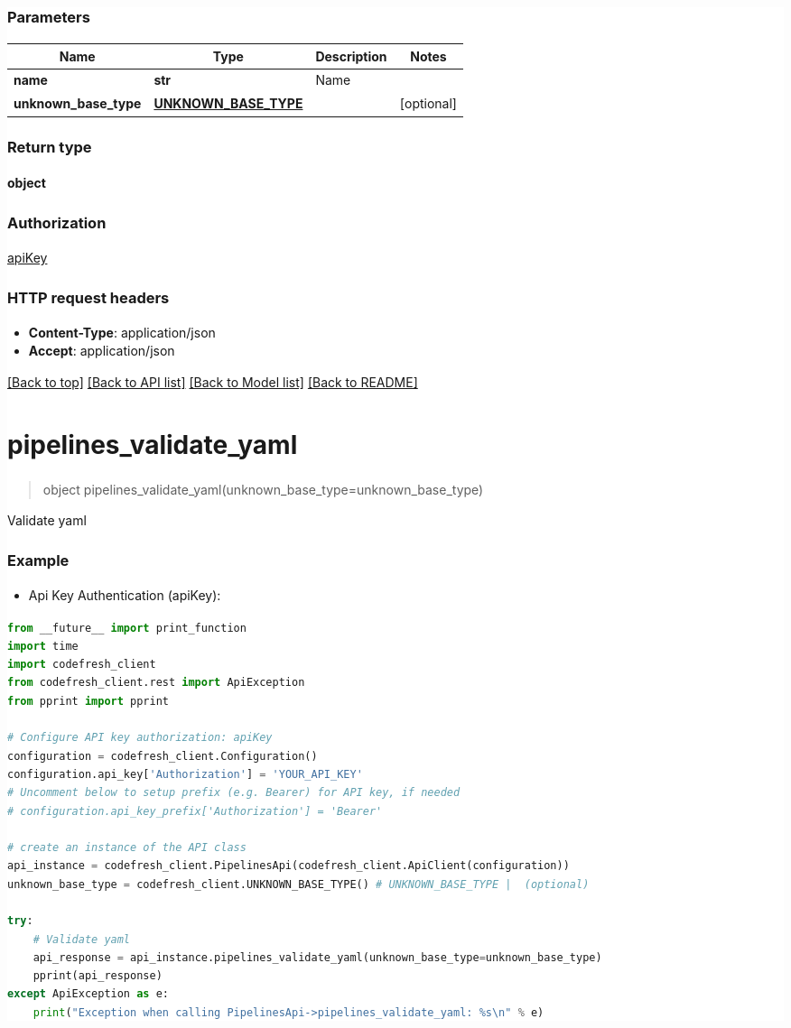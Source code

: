 ### Parameters

Name | Type | Description  | Notes
------------- | ------------- | ------------- | -------------
 **name** | **str**| Name | 
 **unknown_base_type** | [**UNKNOWN_BASE_TYPE**](UNKNOWN_BASE_TYPE.md)|  | [optional] 

### Return type

**object**

### Authorization

[apiKey](../README.md#apiKey)

### HTTP request headers

 - **Content-Type**: application/json
 - **Accept**: application/json

[[Back to top]](#) [[Back to API list]](../README.md#documentation-for-api-endpoints) [[Back to Model list]](../README.md#documentation-for-models) [[Back to README]](../README.md)

# **pipelines_validate_yaml**
> object pipelines_validate_yaml(unknown_base_type=unknown_base_type)

Validate yaml

### Example

* Api Key Authentication (apiKey): 
```python
from __future__ import print_function
import time
import codefresh_client
from codefresh_client.rest import ApiException
from pprint import pprint

# Configure API key authorization: apiKey
configuration = codefresh_client.Configuration()
configuration.api_key['Authorization'] = 'YOUR_API_KEY'
# Uncomment below to setup prefix (e.g. Bearer) for API key, if needed
# configuration.api_key_prefix['Authorization'] = 'Bearer'

# create an instance of the API class
api_instance = codefresh_client.PipelinesApi(codefresh_client.ApiClient(configuration))
unknown_base_type = codefresh_client.UNKNOWN_BASE_TYPE() # UNKNOWN_BASE_TYPE |  (optional)

try:
    # Validate yaml
    api_response = api_instance.pipelines_validate_yaml(unknown_base_type=unknown_base_type)
    pprint(api_response)
except ApiException as e:
    print("Exception when calling PipelinesApi->pipelines_validate_yaml: %s\n" % e)
```
